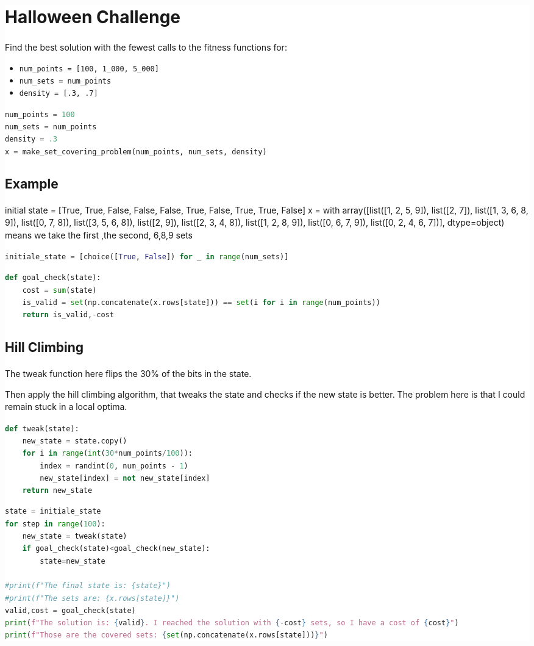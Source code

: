 # Halloween Challenge

Find the best solution with the fewest calls to the fitness functions for:

* `num_points = [100, 1_000, 5_000]`
* `num_sets = num_points`
* `density = [.3, .7]` 


```python
num_points = 100
num_sets = num_points
density = .3
x = make_set_covering_problem(num_points, num_sets, density)
```

## Example
initial state = [True, True, False, False, False, True, False, True, True, False]
x = with array([list([1, 2, 5, 9]), list([2, 7]), list([1, 3, 6, 8, 9]),
       list([0, 7, 8]), list([3, 5, 6, 8]), list([2, 9]),
       list([2, 3, 4, 8]), list([1, 2, 8, 9]), list([0, 6, 7, 9]),
       list([0, 2, 4, 6, 7])], dtype=object)
means we take the first ,the second, 6,8,9 sets


```python
initiale_state = [choice([True, False]) for _ in range(num_sets)]
```


```python
def goal_check(state):
    cost = sum(state)
    is_valid = set(np.concatenate(x.rows[state])) == set(i for i in range(num_points))
    return is_valid,-cost
```

## Hill Climbing
The tweak function here flips the 30% of the bits in the state.

Then apply the hill climbing algorithm, that tweaks the state and checks if the new state is better. The problem here is that I could remain stuck in a local optima.


```python
def tweak(state):
    new_state = state.copy()
    for i in range(int(30*num_points/100)): 
        index = randint(0, num_points - 1)
        new_state[index] = not new_state[index]
    return new_state
```


```python
state = initiale_state
for step in range(100):
    new_state = tweak(state)
    if goal_check(state)<goal_check(new_state):
        state=new_state

#print(f"The final state is: {state}")
#print(f"The sets are: {x.rows[state]}")
valid,cost = goal_check(state)
print(f"The solution is: {valid}. I reached the solution with {-cost} sets, so I have a cost of {cost}")
print(f"Those are the covered sets: {set(np.concatenate(x.rows[state]))}")
```
